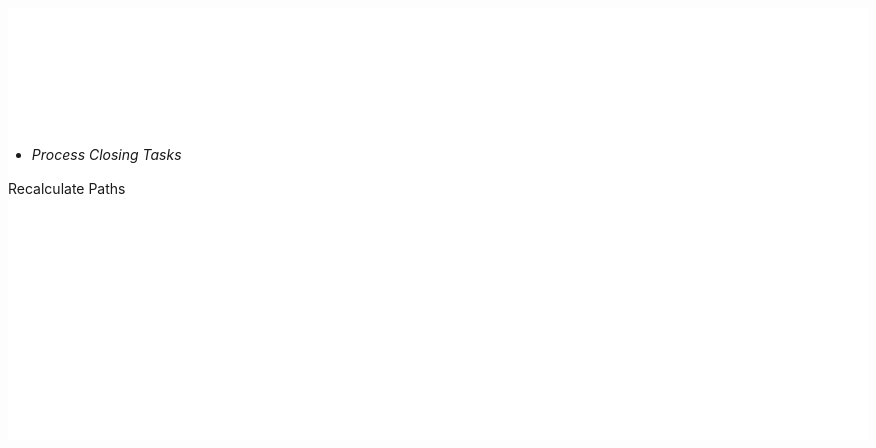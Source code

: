  

</td>
<td valign="top">

 

</td>
<td valign="top">

 

</td>
<td valign="top">

 

</td>
</tr>
<tr>
<td valign="top">

-   *Process Closing Tasks*



</td>
<td valign="top">

Recalculate Paths

</td>
<td valign="top">

 

</td>
<td valign="top">

 

</td>
<td valign="top">

 

</td>
<td valign="top">

 

</td>
<td valign="top">

 

</td>
<td valign="top">

 

</td>
<td valign="top">

 

</td>
<td valign="top">
